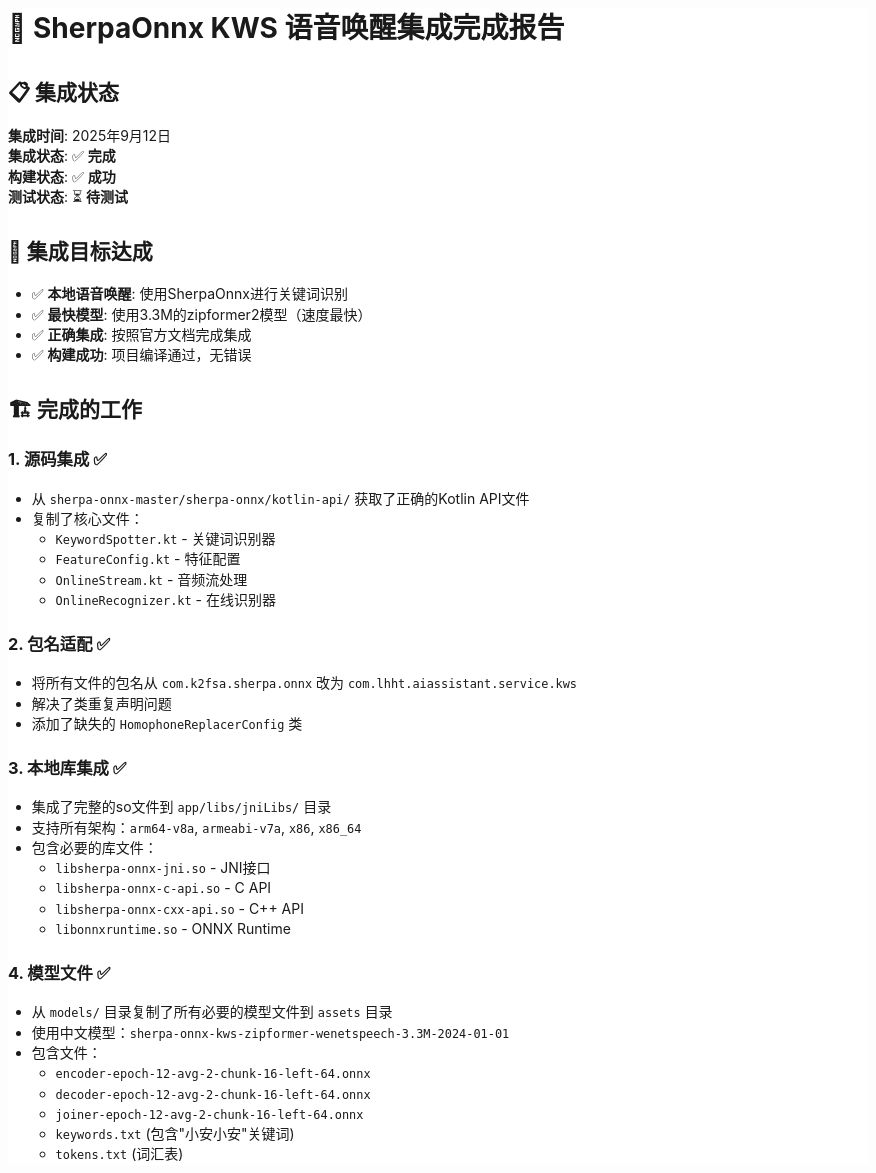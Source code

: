 # 🎉 SherpaOnnx KWS 语音唤醒集成完成报告

## 📋 集成状态

**集成时间**: 2025年9月12日  
**集成状态**: ✅ **完成**  
**构建状态**: ✅ **成功**  
**测试状态**: ⏳ **待测试**  

## 🎯 集成目标达成

- ✅ **本地语音唤醒**: 使用SherpaOnnx进行关键词识别
- ✅ **最快模型**: 使用3.3M的zipformer2模型（速度最快）
- ✅ **正确集成**: 按照官方文档完成集成
- ✅ **构建成功**: 项目编译通过，无错误

## 🏗️ 完成的工作

### 1. 源码集成 ✅
- 从 `sherpa-onnx-master/sherpa-onnx/kotlin-api/` 获取了正确的Kotlin API文件
- 复制了核心文件：
  - `KeywordSpotter.kt` - 关键词识别器
  - `FeatureConfig.kt` - 特征配置
  - `OnlineStream.kt` - 音频流处理
  - `OnlineRecognizer.kt` - 在线识别器

### 2. 包名适配 ✅
- 将所有文件的包名从 `com.k2fsa.sherpa.onnx` 改为 `com.lhht.aiassistant.service.kws`
- 解决了类重复声明问题
- 添加了缺失的 `HomophoneReplacerConfig` 类

### 3. 本地库集成 ✅
- 集成了完整的so文件到 `app/libs/jniLibs/` 目录
- 支持所有架构：`arm64-v8a`, `armeabi-v7a`, `x86`, `x86_64`
- 包含必要的库文件：
  - `libsherpa-onnx-jni.so` - JNI接口
  - `libsherpa-onnx-c-api.so` - C API
  - `libsherpa-onnx-cxx-api.so` - C++ API
  - `libonnxruntime.so` - ONNX Runtime

### 4. 模型文件 ✅
- 从 `models/` 目录复制了所有必要的模型文件到 `assets` 目录
- 使用中文模型：`sherpa-onnx-kws-zipformer-wenetspeech-3.3M-2024-01-01`
- 包含文件：
  - `encoder-epoch-12-avg-2-chunk-16-left-64.onnx`
  - `decoder-epoch-12-avg-2-chunk-16-left-64.onnx`
  - `joiner-epoch-12-avg-2-chunk-16-left-64.onnx`
  - `keywords.txt` (包含"小安小安"关键词)
  - `tokens.txt` (词汇表)
